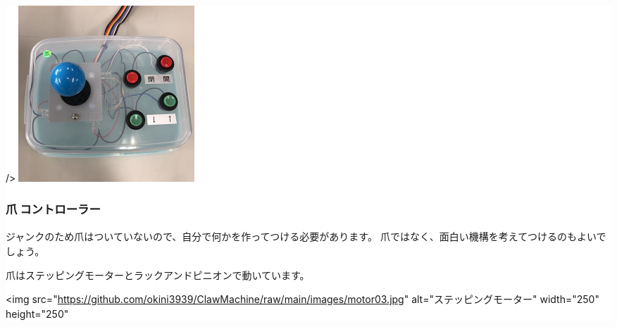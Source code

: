 /> <img src="https://github.com/okini3939/ClawMachine/raw/main/images/ctrl01.jpg" alt="コントローラー" width="250" height="250" />

### 爪 コントローラー

ジャンクのため爪はついていないので、自分で何かを作ってつける必要があります。
爪ではなく、面白い機構を考えてつけるのもよいでしょう。

爪はステッピングモーターとラックアンドピニオンで動いています。

<img src="https://github.com/okini3939/ClawMachine/raw/main/images/motor03.jpg" alt="ステッピングモーター" width="250" height="250"